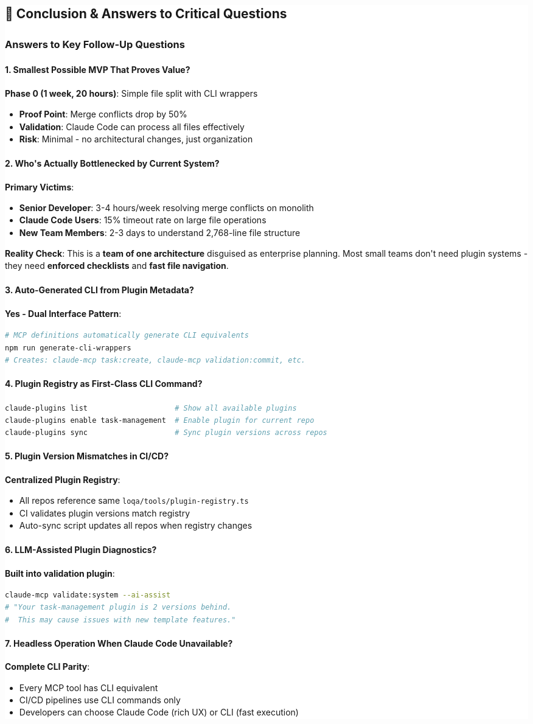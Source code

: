 ## 📝 **Conclusion & Answers to Critical Questions**

### **Answers to Key Follow-Up Questions**

#### **1. Smallest Possible MVP That Proves Value?**
**Phase 0 (1 week, 20 hours)**: Simple file split with CLI wrappers
- **Proof Point**: Merge conflicts drop by 50%
- **Validation**: Claude Code can process all files effectively
- **Risk**: Minimal - no architectural changes, just organization

#### **2. Who's Actually Bottlenecked by Current System?**
**Primary Victims**:
- **Senior Developer**: 3-4 hours/week resolving merge conflicts on monolith
- **Claude Code Users**: 15% timeout rate on large file operations
- **New Team Members**: 2-3 days to understand 2,768-line file structure

**Reality Check**: This is a **team of one architecture** disguised as enterprise planning. Most small teams don't need plugin systems - they need **enforced checklists** and **fast file navigation**.

#### **3. Auto-Generated CLI from Plugin Metadata?**
**Yes - Dual Interface Pattern**:
```bash
# MCP definitions automatically generate CLI equivalents
npm run generate-cli-wrappers
# Creates: claude-mcp task:create, claude-mcp validation:commit, etc.
```

#### **4. Plugin Registry as First-Class CLI Command?**
```bash
claude-plugins list                    # Show all available plugins
claude-plugins enable task-management  # Enable plugin for current repo
claude-plugins sync                    # Sync plugin versions across repos
```

#### **5. Plugin Version Mismatches in CI/CD?**
**Centralized Plugin Registry**:
- All repos reference same `loqa/tools/plugin-registry.ts`
- CI validates plugin versions match registry
- Auto-sync script updates all repos when registry changes

#### **6. LLM-Assisted Plugin Diagnostics?**
**Built into validation plugin**:
```bash
claude-mcp validate:system --ai-assist
# "Your task-management plugin is 2 versions behind. 
#  This may cause issues with new template features."
```

#### **7. Headless Operation When Claude Code Unavailable?**
**Complete CLI Parity**:
- Every MCP tool has CLI equivalent
- CI/CD pipelines use CLI commands only
- Developers can choose Claude Code (rich UX) or CLI (fast execution)
